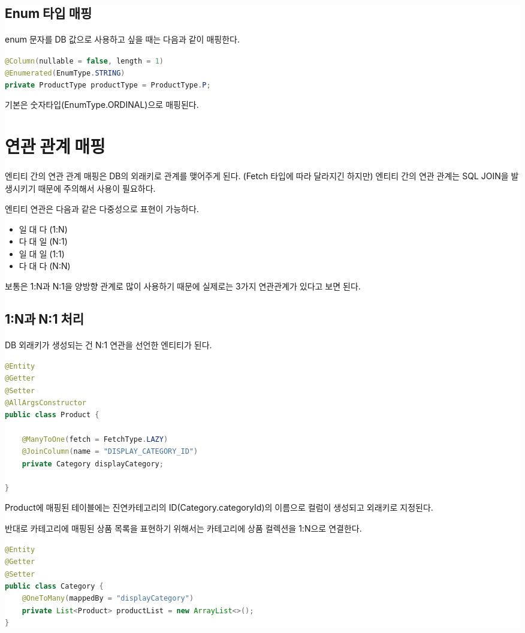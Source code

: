 ## Enum 타입 매핑

enum 문자를 DB 값으로 사용하고 싶을 때는 다음과 같이 매핑한다.

```java
@Column(nullable = false, length = 1)
@Enumerated(EnumType.STRING)
private ProductType productType = ProductType.P;
```

기본은 숫자타입(EnumType.ORDINAL)으로 매핑된다.

# 연관 관계 매핑

엔티티 간의 연관 관계 매핑은 DB의 외래키로 관계를 맺어주게 된다. (Fetch 타입에 따라 달라지긴 하지만) 엔티티 간의 연관 관계는 SQL JOIN을 발생시키기 때문에 주의해서 사용이 필요하다.

엔티티 연관은 다음과 같은 다중성으로 표현이 가능하다.
- 일 대 다 (1:N)
- 다 대 일 (N:1)
- 일 대 일 (1:1)
- 다 대 다 (N:N)

보통은 1:N과 N:1을 양방향 관계로 많이 사용하기 때문에 실제로는 3가지 연관관계가 있다고 보면 된다.

## 1:N과 N:1 처리

DB 외래키가 생성되는 건 N:1 연관을 선언한 엔티티가 된다.

```java
@Entity
@Getter
@Setter
@AllArgsConstructor
public class Product {

    @ManyToOne(fetch = FetchType.LAZY)
    @JoinColumn(name = "DISPLAY_CATEGORY_ID")
    private Category displayCategory;

}    
```

Product에 매핑된 테이블에는 진연카테고리의 ID(Category.categoryId)의 이름으로 컬럼이 생성되고 외래키로 지정된다.

반대로 카테고리에 매핑된 상품 목록을 표현하기 위해서는 카테고리에 상품 컬렉션을 1:N으로 연결한다.

```java
@Entity
@Getter
@Setter
public class Category {
    @OneToMany(mappedBy = "displayCategory")
    private List<Product> productList = new ArrayList<>();
}
```
